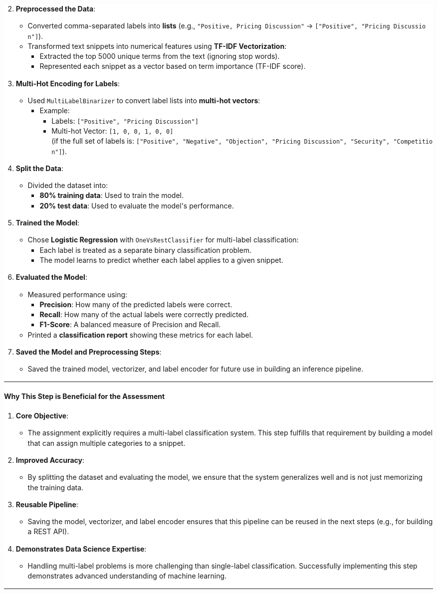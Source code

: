 2. **Preprocessed the Data**:
   - Converted comma-separated labels into **lists** (e.g., `"Positive, Pricing Discussion"` → `["Positive", "Pricing Discussion"]`).
   - Transformed text snippets into numerical features using **TF-IDF Vectorization**:
     - Extracted the top 5000 unique terms from the text (ignoring stop words).
     - Represented each snippet as a vector based on term importance (TF-IDF score).

3. **Multi-Hot Encoding for Labels**:
   - Used `MultiLabelBinarizer` to convert label lists into **multi-hot vectors**:
     - Example: 
       - Labels: `["Positive", "Pricing Discussion"]`
       - Multi-hot Vector: `[1, 0, 0, 1, 0, 0]`  
         (if the full set of labels is: `["Positive", "Negative", "Objection", "Pricing Discussion", "Security", "Competition"]`).

4. **Split the Data**:
   - Divided the dataset into:
     - **80% training data**: Used to train the model.
     - **20% test data**: Used to evaluate the model's performance.

5. **Trained the Model**:
   - Chose **Logistic Regression** with `OneVsRestClassifier` for multi-label classification:
     - Each label is treated as a separate binary classification problem.
     - The model learns to predict whether each label applies to a given snippet.

6. **Evaluated the Model**:
   - Measured performance using:
     - **Precision**: How many of the predicted labels were correct.
     - **Recall**: How many of the actual labels were correctly predicted.
     - **F1-Score**: A balanced measure of Precision and Recall.
   - Printed a **classification report** showing these metrics for each label.

7. **Saved the Model and Preprocessing Steps**:
   - Saved the trained model, vectorizer, and label encoder for future use in building an inference pipeline.

---

#### **Why This Step is Beneficial for the Assessment**

1. **Core Objective**: 
   - The assignment explicitly requires a multi-label classification system. This step fulfills that requirement by building a model that can assign multiple categories to a snippet.

2. **Improved Accuracy**:
   - By splitting the dataset and evaluating the model, we ensure that the system generalizes well and is not just memorizing the training data.

3. **Reusable Pipeline**:
   - Saving the model, vectorizer, and label encoder ensures that this pipeline can be reused in the next steps (e.g., for building a REST API).

4. **Demonstrates Data Science Expertise**:
   - Handling multi-label problems is more challenging than single-label classification. Successfully implementing this step demonstrates advanced understanding of machine learning.

---